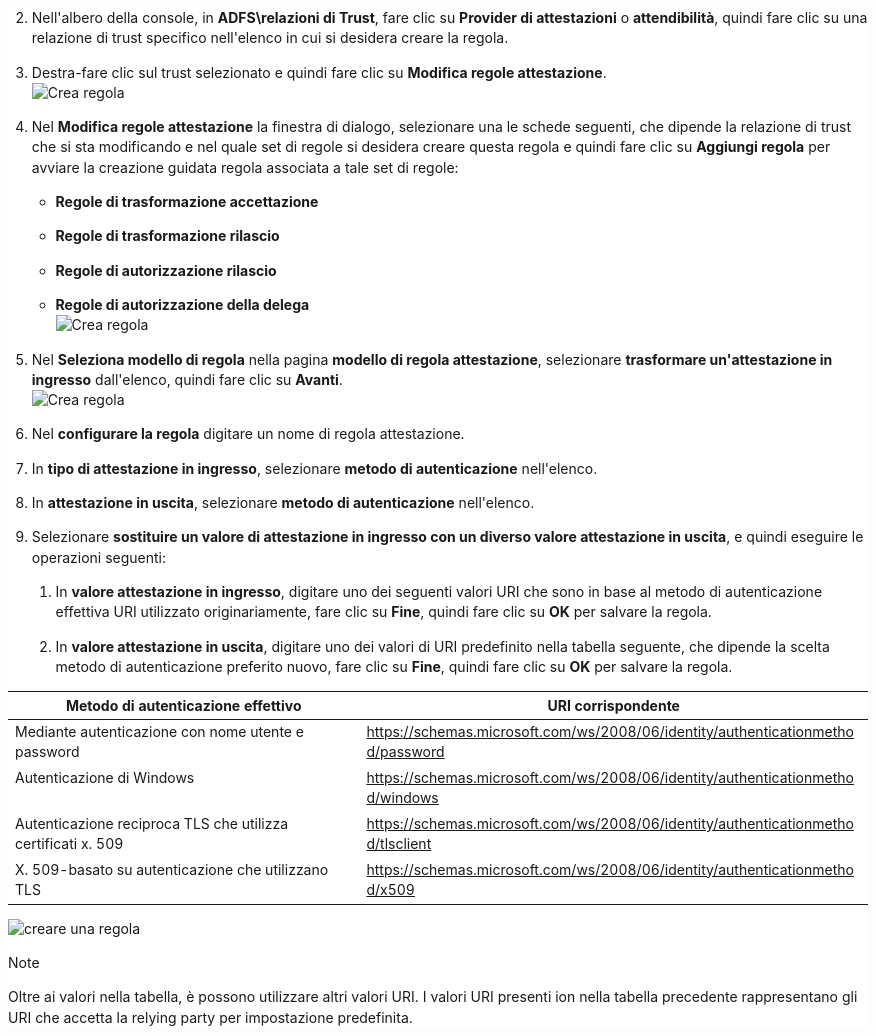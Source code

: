 2.  Nell'albero della console, in **ADFS\\relazioni di Trust**, fare clic su **Provider di attestazioni** o **attendibilità**, quindi fare clic su una relazione di trust specifico nell'elenco in cui si desidera creare la regola.  

3.  Destra\-fare clic sul trust selezionato e quindi fare clic su **Modifica regole attestazione**.  
![Crea regola](media/Create-a-Rule-to-Pass-Through-or-Filter-an-Incoming-Claim/claimrule6.PNG) 

4.  Nel **Modifica regole attestazione** la finestra di dialogo, selezionare una le schede seguenti, che dipende la relazione di trust che si sta modificando e nel quale set di regole si desidera creare questa regola e quindi fare clic su **Aggiungi regola** per avviare la creazione guidata regola associata a tale set di regole:  

    -   **Regole di trasformazione accettazione**  

    -   **Regole di trasformazione rilascio**  

    -   **Regole di autorizzazione rilascio**  

    -   **Regole di autorizzazione della delega**  
![Crea regola](media/Create-a-Rule-to-Permit-All-Users/permitall5.PNG)

5.  Nel **Seleziona modello di regola** nella pagina **modello di regola attestazione**, selezionare **trasformare un'attestazione in ingresso** dall'elenco, quindi fare clic su **Avanti**.  
![Crea regola](media/Create-a-Rule-to-Transform-an-Incoming-Claim/transform1.PNG)    

6.  Nel **configurare la regola** digitare un nome di regola attestazione.  

7.  In **tipo di attestazione in ingresso**, selezionare **metodo di autenticazione** nell'elenco.  

8.  In **attestazione in uscita**, selezionare **metodo di autenticazione** nell'elenco.  

9. Selezionare **sostituire un valore di attestazione in ingresso con un diverso valore attestazione in uscita**, e quindi eseguire le operazioni seguenti:  

    1.  In **valore attestazione in ingresso**, digitare uno dei seguenti valori URI che sono in base al metodo di autenticazione effettiva URI utilizzato originariamente, fare clic su **Fine**, quindi fare clic su **OK** per salvare la regola.  

    2.  In **valore attestazione in uscita**, digitare uno dei valori di URI predefinito nella tabella seguente, che dipende la scelta metodo di autenticazione preferito nuovo, fare clic su **Fine**, quindi fare clic su **OK** per salvare la regola.  

|              Metodo di autenticazione effettivo              |                                URI corrispondente                                 |
|--------------------------------------------------------|----------------------------------------------------------------------------------|
|         Mediante autenticazione con nome utente e password          | https://schemas.microsoft.com/ws/2008/06/identity/authenticationmethod/password  |
|                 Autenticazione di Windows                 |  https://schemas.microsoft.com/ws/2008/06/identity/authenticationmethod/windows  |
| Autenticazione reciproca TLS che utilizza certificati x. 509 | https://schemas.microsoft.com/ws/2008/06/identity/authenticationmethod/tlsclient |
|   X. 509\-basato su autenticazione che utilizzano TLS    |   https://schemas.microsoft.com/ws/2008/06/identity/authenticationmethod/x509    |

![creare una regola](media/Create-a-Rule-to-Send-an-Authentication-Method-Claim/auth3.PNG)

> [!NOTE]  
> Oltre ai valori nella tabella, è possono utilizzare altri valori URI. I valori URI presenti ion nella tabella precedente rappresentano gli URI che accetta la relying party per impostazione predefinita.  
